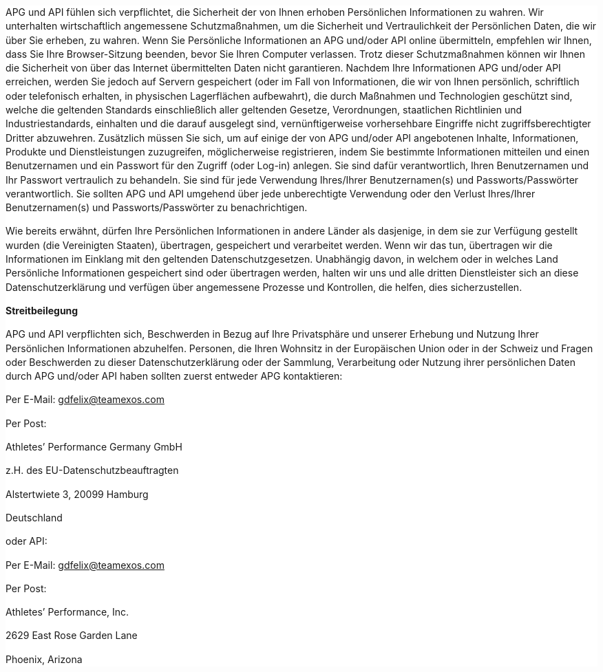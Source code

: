 APG und API fühlen sich verpflichtet, die Sicherheit der von Ihnen erhoben Persönlichen Informationen zu wahren. Wir unterhalten wirtschaftlich angemessene Schutzmaßnahmen, um die Sicherheit und Vertraulichkeit der Persönlichen Daten, die wir über Sie erheben, zu wahren. Wenn Sie Persönliche Informationen an APG und/oder API online übermitteln, empfehlen wir Ihnen, dass Sie Ihre Browser-Sitzung beenden, bevor Sie Ihren Computer verlassen. Trotz dieser Schutzmaßnahmen können wir Ihnen die Sicherheit von über das Internet übermittelten Daten nicht garantieren. Nachdem Ihre Informationen APG und/oder API erreichen, werden Sie jedoch auf Servern gespeichert (oder im Fall von Informationen, die wir von Ihnen persönlich, schriftlich oder telefonisch erhalten, in physischen Lagerflächen aufbewahrt), die durch Maßnahmen und Technologien geschützt sind, welche die geltenden Standards einschließlich aller geltenden Gesetze, Verordnungen, staatlichen Richtlinien und Industriestandards, einhalten und die darauf ausgelegt sind, vernünftigerweise vorhersehbare Eingriffe nicht zugriffsberechtigter Dritter abzuwehren. Zusätzlich müssen Sie sich, um auf einige der von APG und/oder API angebotenen Inhalte, Informationen, Produkte und Dienstleistungen zuzugreifen, möglicherweise registrieren, indem Sie bestimmte Informationen mitteilen und einen Benutzernamen und ein Passwort für den Zugriff (oder Log-in) anlegen. Sie sind dafür verantwortlich, Ihren Benutzernamen und Ihr Passwort vertraulich zu behandeln. Sie sind für jede Verwendung Ihres/Ihrer Benutzernamen(s) und Passworts/Passwörter verantwortlich. Sie sollten APG und API umgehend über jede unberechtigte Verwendung oder den Verlust Ihres/Ihrer Benutzernamen(s) und Passworts/Passwörter zu benachrichtigen.

Wie bereits erwähnt, dürfen Ihre Persönlichen Informationen in andere Länder als dasjenige, in dem sie zur Verfügung gestellt wurden (die Vereinigten Staaten), übertragen, gespeichert und verarbeitet werden. Wenn wir das tun, übertragen wir die Informationen im Einklang mit den geltenden Datenschutzgesetzen. Unabhängig davon, in welchem oder in welches Land Persönliche Informationen gespeichert sind oder übertragen werden, halten wir uns und alle dritten Dienstleister sich an diese Datenschutzerklärung und verfügen über angemessene Prozesse und Kontrollen, die helfen, dies sicherzustellen.

**Streitbeilegung**

APG und API verpflichten sich, Beschwerden in Bezug auf Ihre Privatsphäre und unserer Erhebung und Nutzung Ihrer Persönlichen Informationen abzuhelfen. Personen, die Ihren Wohnsitz in der Europäischen Union oder in der Schweiz und Fragen oder Beschwerden zu dieser Datenschutzerklärung oder der Sammlung, Verarbeitung oder Nutzung ihrer persönlichen Daten durch APG und/oder API haben sollten zuerst entweder APG kontaktieren:

Per E-Mail: [gdfelix@teamexos.com](mailto:gdfelix@teamexos.com)

Per Post:

Athletes’ Performance Germany GmbH

z.H. des EU-Datenschutzbeauftragten

Alstertwiete 3, 20099 Hamburg

Deutschland

oder API:

Per E-Mail: gdfelix@teamexos.com

Per Post:

Athletes’ Performance, Inc.

2629 East Rose Garden Lane

Phoenix, Arizona
